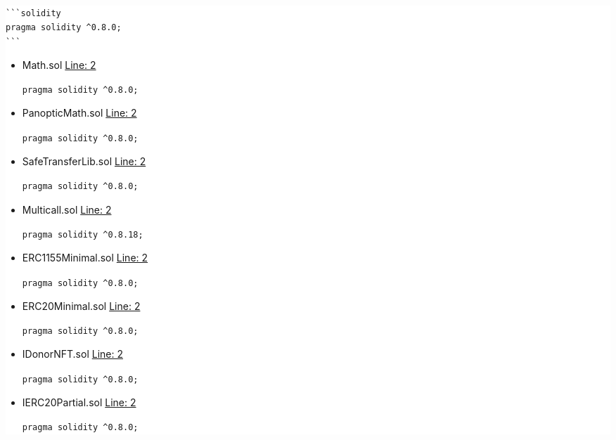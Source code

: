 	```solidity
	pragma solidity ^0.8.0;
	```

- Math.sol [Line: 2](https://github.com/code-423n4/2024-04-panoptic/blob/833312ebd600665b577fbd9c03ffa0daf250ed24/contracts/libraries/Math.sol#L2)

	```solidity
	pragma solidity ^0.8.0;
	```

- PanopticMath.sol [Line: 2](https://github.com/code-423n4/2024-04-panoptic/blob/833312ebd600665b577fbd9c03ffa0daf250ed24/contracts/libraries/PanopticMath.sol#L2)

	```solidity
	pragma solidity ^0.8.0;
	```

- SafeTransferLib.sol [Line: 2](https://github.com/code-423n4/2024-04-panoptic/blob/833312ebd600665b577fbd9c03ffa0daf250ed24/contracts/libraries/SafeTransferLib.sol#L2)

	```solidity
	pragma solidity ^0.8.0;
	```

- Multicall.sol [Line: 2](https://github.com/code-423n4/2024-04-panoptic/blob/833312ebd600665b577fbd9c03ffa0daf250ed24/contracts/multicall/Multicall.sol#L2)

	```solidity
	pragma solidity ^0.8.18;
	```

- ERC1155Minimal.sol [Line: 2](https://github.com/code-423n4/2024-04-panoptic/blob/833312ebd600665b577fbd9c03ffa0daf250ed24/contracts/tokens/ERC1155Minimal.sol#L2)

	```solidity
	pragma solidity ^0.8.0;
	```

- ERC20Minimal.sol [Line: 2](https://github.com/code-423n4/2024-04-panoptic/blob/833312ebd600665b577fbd9c03ffa0daf250ed24/contracts/tokens/ERC20Minimal.sol#L2)

	```solidity
	pragma solidity ^0.8.0;
	```

- IDonorNFT.sol [Line: 2](https://github.com/code-423n4/2024-04-panoptic/blob/833312ebd600665b577fbd9c03ffa0daf250ed24/contracts/tokens/interfaces/IDonorNFT.sol#L2)

	```solidity
	pragma solidity ^0.8.0;
	```

- IERC20Partial.sol [Line: 2](https://github.com/code-423n4/2024-04-panoptic/blob/833312ebd600665b577fbd9c03ffa0daf250ed24/contracts/tokens/interfaces/IERC20Partial.sol#L2)

	```solidity
	pragma solidity ^0.8.0;
	```
